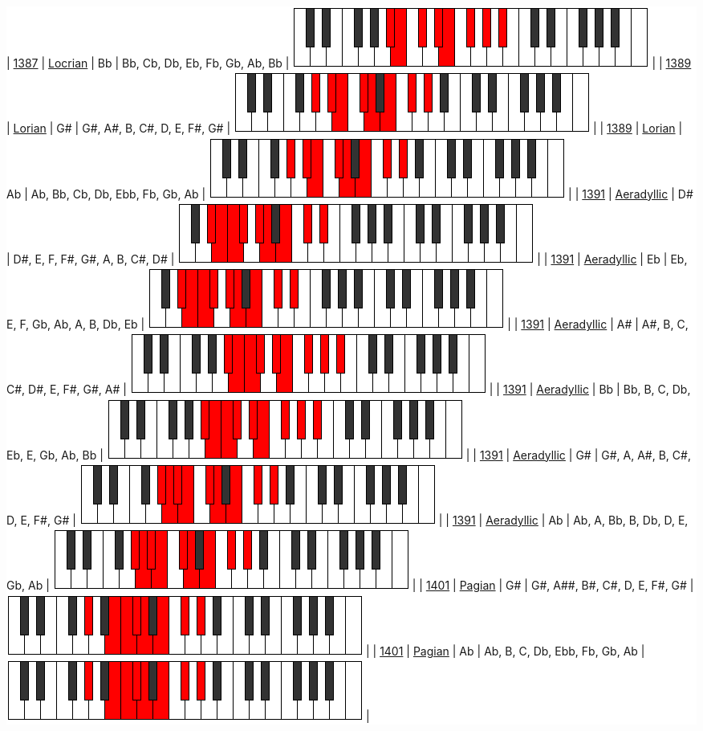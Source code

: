 | [1387](https://ianring.com/musictheory/scales/1387) | [Locrian](ModeBFlatLocrian.md) | Bb | Bb, Cb, Db, Eb, Fb, Gb, Ab, Bb | ![ModeBFlatLocrian](ModeBFlatLocrian.png) |
| [1389](https://ianring.com/musictheory/scales/1389) | [Lorian](ModeGSharpLorian.md) | G# | G#, A#, B, C#, D, E, F#, G# | ![ModeGSharpLorian](ModeGSharpLorian.png) |
| [1389](https://ianring.com/musictheory/scales/1389) | [Lorian](ModeAFlatLorian.md) | Ab | Ab, Bb, Cb, Db, Ebb, Fb, Gb, Ab | ![ModeAFlatLorian](ModeAFlatLorian.png) |
| [1391](https://ianring.com/musictheory/scales/1391) | [Aeradyllic](ModeDSharpAeradyllic.md) | D# | D#, E, F, F#, G#, A, B, C#, D# | ![ModeDSharpAeradyllic](ModeDSharpAeradyllic.png) |
| [1391](https://ianring.com/musictheory/scales/1391) | [Aeradyllic](ModeEFlatAeradyllic.md) | Eb | Eb, E, F, Gb, Ab, A, B, Db, Eb | ![ModeEFlatAeradyllic](ModeEFlatAeradyllic.png) |
| [1391](https://ianring.com/musictheory/scales/1391) | [Aeradyllic](ModeASharpAeradyllic.md) | A# | A#, B, C, C#, D#, E, F#, G#, A# | ![ModeASharpAeradyllic](ModeASharpAeradyllic.png) |
| [1391](https://ianring.com/musictheory/scales/1391) | [Aeradyllic](ModeBFlatAeradyllic.md) | Bb | Bb, B, C, Db, Eb, E, Gb, Ab, Bb | ![ModeBFlatAeradyllic](ModeBFlatAeradyllic.png) |
| [1391](https://ianring.com/musictheory/scales/1391) | [Aeradyllic](ModeGSharpAeradyllic.md) | G# | G#, A, A#, B, C#, D, E, F#, G# | ![ModeGSharpAeradyllic](ModeGSharpAeradyllic.png) |
| [1391](https://ianring.com/musictheory/scales/1391) | [Aeradyllic](ModeAFlatAeradyllic.md) | Ab | Ab, A, Bb, B, Db, D, E, Gb, Ab | ![ModeAFlatAeradyllic](ModeAFlatAeradyllic.png) |
| [1401](https://ianring.com/musictheory/scales/1401) | [Pagian](ModeGSharpPagian.md) | G# | G#, A##, B#, C#, D, E, F#, G# | ![ModeGSharpPagian](ModeGSharpPagian.png) |
| [1401](https://ianring.com/musictheory/scales/1401) | [Pagian](ModeAFlatPagian.md) | Ab | Ab, B, C, Db, Ebb, Fb, Gb, Ab | ![ModeAFlatPagian](ModeAFlatPagian.png) |